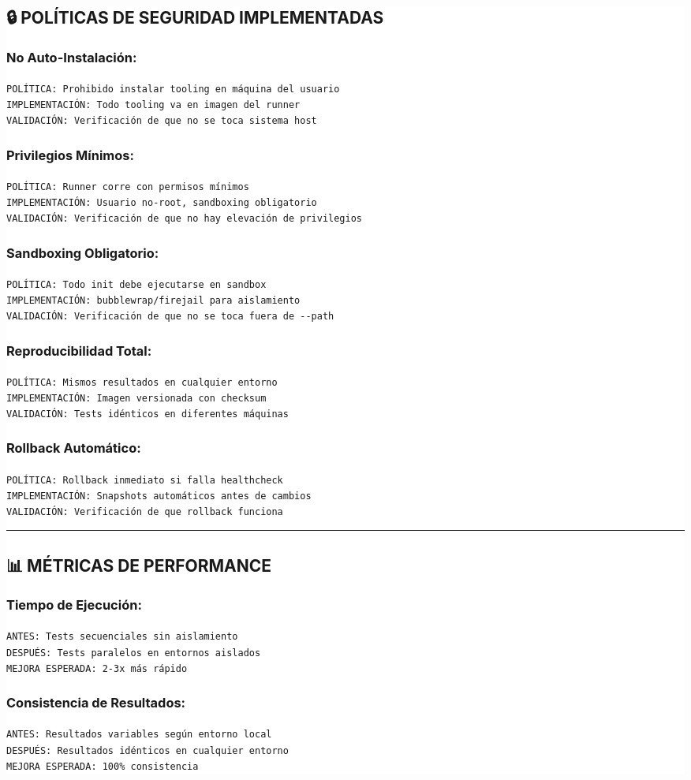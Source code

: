 ## 🔒 **POLÍTICAS DE SEGURIDAD IMPLEMENTADAS**

### **No Auto-Instalación:**
```
POLÍTICA: Prohibido instalar tooling en máquina del usuario
IMPLEMENTACIÓN: Todo tooling va en imagen del runner
VALIDACIÓN: Verificación de que no se toca sistema host
```

### **Privilegios Mínimos:**
```
POLÍTICA: Runner corre con permisos mínimos
IMPLEMENTACIÓN: Usuario no-root, sandboxing obligatorio
VALIDACIÓN: Verificación de que no hay elevación de privilegios
```

### **Sandboxing Obligatorio:**
```
POLÍTICA: Todo init debe ejecutarse en sandbox
IMPLEMENTACIÓN: bubblewrap/firejail para aislamiento
VALIDACIÓN: Verificación de que no se toca fuera de --path
```

### **Reproducibilidad Total:**
```
POLÍTICA: Mismos resultados en cualquier entorno
IMPLEMENTACIÓN: Imagen versionada con checksum
VALIDACIÓN: Tests idénticos en diferentes máquinas
```

### **Rollback Automático:**
```
POLÍTICA: Rollback inmediato si falla healthcheck
IMPLEMENTACIÓN: Snapshots automáticos antes de cambios
VALIDACIÓN: Verificación de que rollback funciona
```

---

## 📊 **MÉTRICAS DE PERFORMANCE**

### **Tiempo de Ejecución:**
```
ANTES: Tests secuenciales sin aislamiento
DESPUÉS: Tests paralelos en entornos aislados
MEJORA ESPERADA: 2-3x más rápido
```

### **Consistencia de Resultados:**
```
ANTES: Resultados variables según entorno local
DESPUÉS: Resultados idénticos en cualquier entorno
MEJORA ESPERADA: 100% consistencia
```
